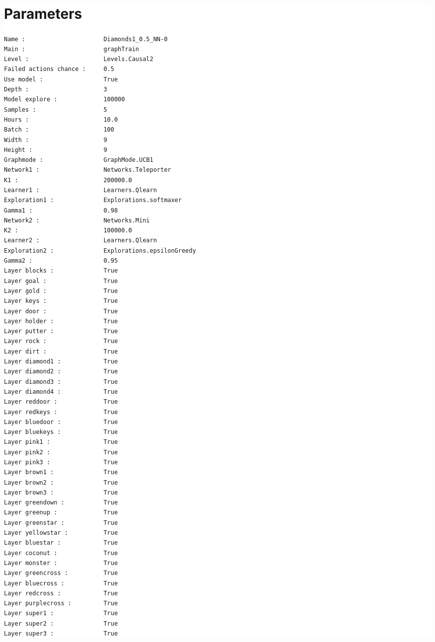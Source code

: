 
# Parameters

    Name :                      Diamonds1_0.5_NN-0
    Main :                      graphTrain
    Level :                     Levels.Causal2
    Failed actions chance :     0.5
    Use model :                 True
    Depth :                     3
    Model explore :             100000
    Samples :                   5
    Hours :                     10.0
    Batch :                     100
    Width :                     9
    Height :                    9
    Graphmode :                 GraphMode.UCB1
    Network1 :                  Networks.Teleporter
    K1 :                        200000.0
    Learner1 :                  Learners.Qlearn
    Exploration1 :              Explorations.softmaxer
    Gamma1 :                    0.98
    Network2 :                  Networks.Mini
    K2 :                        100000.0
    Learner2 :                  Learners.Qlearn
    Exploration2 :              Explorations.epsilonGreedy
    Gamma2 :                    0.95
    Layer blocks :              True
    Layer goal :                True
    Layer gold :                True
    Layer keys :                True
    Layer door :                True
    Layer holder :              True
    Layer putter :              True
    Layer rock :                True
    Layer dirt :                True
    Layer diamond1 :            True
    Layer diamond2 :            True
    Layer diamond3 :            True
    Layer diamond4 :            True
    Layer reddoor :             True
    Layer redkeys :             True
    Layer bluedoor :            True
    Layer bluekeys :            True
    Layer pink1 :               True
    Layer pink2 :               True
    Layer pink3 :               True
    Layer brown1 :              True
    Layer brown2 :              True
    Layer brown3 :              True
    Layer greendown :           True
    Layer greenup :             True
    Layer greenstar :           True
    Layer yellowstar :          True
    Layer bluestar :            True
    Layer coconut :             True
    Layer monster :             True
    Layer greencross :          True
    Layer bluecross :           True
    Layer redcross :            True
    Layer purplecross :         True
    Layer super1 :              True
    Layer super2 :              True
    Layer super3 :              True